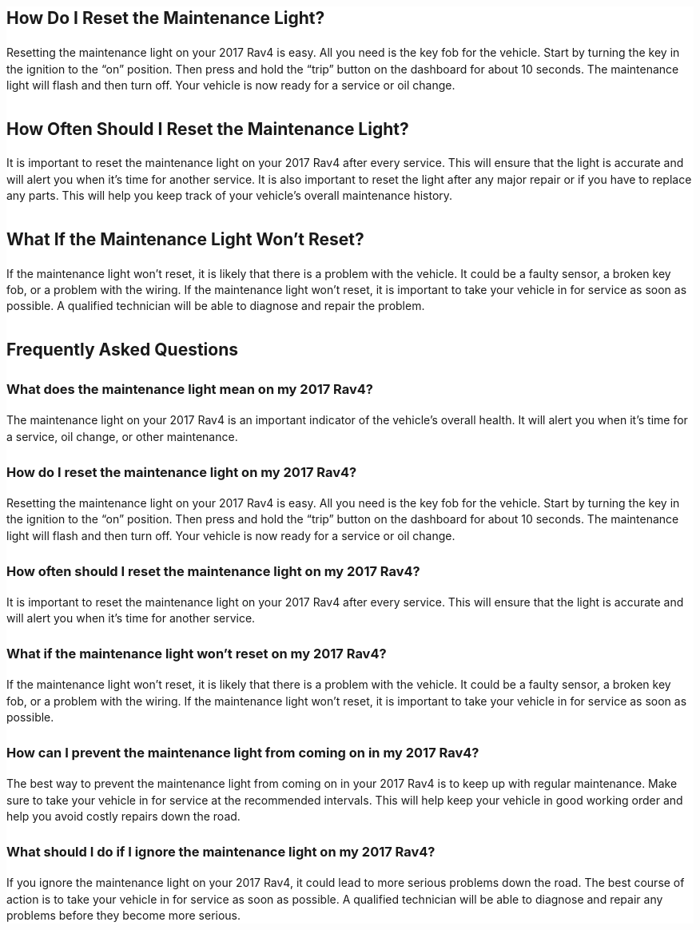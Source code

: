 <h2>How Do I Reset the Maintenance Light?</h2>

<p>Resetting the maintenance light on your 2017 Rav4 is easy. All you need is the key fob for the vehicle. Start by turning the key in the ignition to the “on” position. Then press and hold the “trip” button on the dashboard for about 10 seconds. The maintenance light will flash and then turn off. Your vehicle is now ready for a service or oil change.</p>

<h2>How Often Should I Reset the Maintenance Light?</h2>

<p>It is important to reset the maintenance light on your 2017 Rav4 after every service. This will ensure that the light is accurate and will alert you when it’s time for another service. It is also important to reset the light after any major repair or if you have to replace any parts. This will help you keep track of your vehicle’s overall maintenance history.</p>

<h2>What If the Maintenance Light Won’t Reset?</h2>

<p>If the maintenance light won’t reset, it is likely that there is a problem with the vehicle. It could be a faulty sensor, a broken key fob, or a problem with the wiring. If the maintenance light won’t reset, it is important to take your vehicle in for service as soon as possible. A qualified technician will be able to diagnose and repair the problem.</p>

<h2>Frequently Asked Questions</h2>

<h3>What does the maintenance light mean on my 2017 Rav4?</h3>

<p>The maintenance light on your 2017 Rav4 is an important indicator of the vehicle’s overall health. It will alert you when it’s time for a service, oil change, or other maintenance.</p>

<h3>How do I reset the maintenance light on my 2017 Rav4?</h3>

<p>Resetting the maintenance light on your 2017 Rav4 is easy. All you need is the key fob for the vehicle. Start by turning the key in the ignition to the “on” position. Then press and hold the “trip” button on the dashboard for about 10 seconds. The maintenance light will flash and then turn off. Your vehicle is now ready for a service or oil change.</p>

<h3>How often should I reset the maintenance light on my 2017 Rav4?</h3>

<p>It is important to reset the maintenance light on your 2017 Rav4 after every service. This will ensure that the light is accurate and will alert you when it’s time for another service.</p>

<h3>What if the maintenance light won’t reset on my 2017 Rav4?</h3>

<p>If the maintenance light won’t reset, it is likely that there is a problem with the vehicle. It could be a faulty sensor, a broken key fob, or a problem with the wiring. If the maintenance light won’t reset, it is important to take your vehicle in for service as soon as possible.</p>

<h3>How can I prevent the maintenance light from coming on in my 2017 Rav4?</h3>

<p>The best way to prevent the maintenance light from coming on in your 2017 Rav4 is to keep up with regular maintenance. Make sure to take your vehicle in for service at the recommended intervals. This will help keep your vehicle in good working order and help you avoid costly repairs down the road.</p>

<h3>What should I do if I ignore the maintenance light on my 2017 Rav4?</h3>

<p>If you ignore the maintenance light on your 2017 Rav4, it could lead to more serious problems down the road. The best course of action is to take your vehicle in for service as soon as possible. A qualified technician will be able to diagnose and repair any problems before they become more serious.</p>
